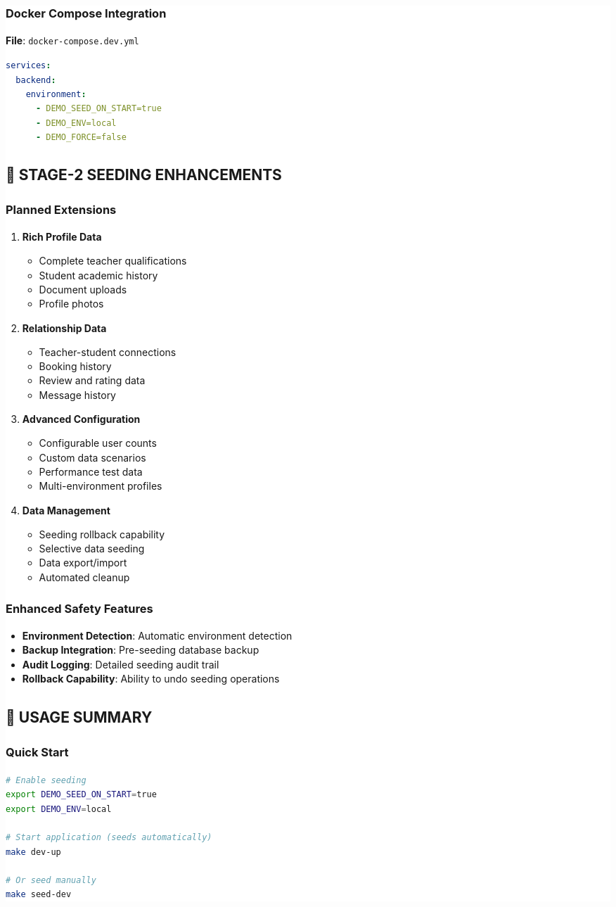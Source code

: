 ### **Docker Compose Integration**
**File**: `docker-compose.dev.yml`

```yaml
services:
  backend:
    environment:
      - DEMO_SEED_ON_START=true
      - DEMO_ENV=local
      - DEMO_FORCE=false
```

## 🔄 **STAGE-2 SEEDING ENHANCEMENTS**

### **Planned Extensions**
1. **Rich Profile Data**
   - Complete teacher qualifications
   - Student academic history
   - Document uploads
   - Profile photos

2. **Relationship Data**
   - Teacher-student connections
   - Booking history
   - Review and rating data
   - Message history

3. **Advanced Configuration**
   - Configurable user counts
   - Custom data scenarios
   - Performance test data
   - Multi-environment profiles

4. **Data Management**
   - Seeding rollback capability
   - Selective data seeding
   - Data export/import
   - Automated cleanup

### **Enhanced Safety Features**
- **Environment Detection**: Automatic environment detection
- **Backup Integration**: Pre-seeding database backup
- **Audit Logging**: Detailed seeding audit trail
- **Rollback Capability**: Ability to undo seeding operations

## 📝 **USAGE SUMMARY**

### **Quick Start**
```bash
# Enable seeding
export DEMO_SEED_ON_START=true
export DEMO_ENV=local

# Start application (seeds automatically)
make dev-up

# Or seed manually
make seed-dev
```
